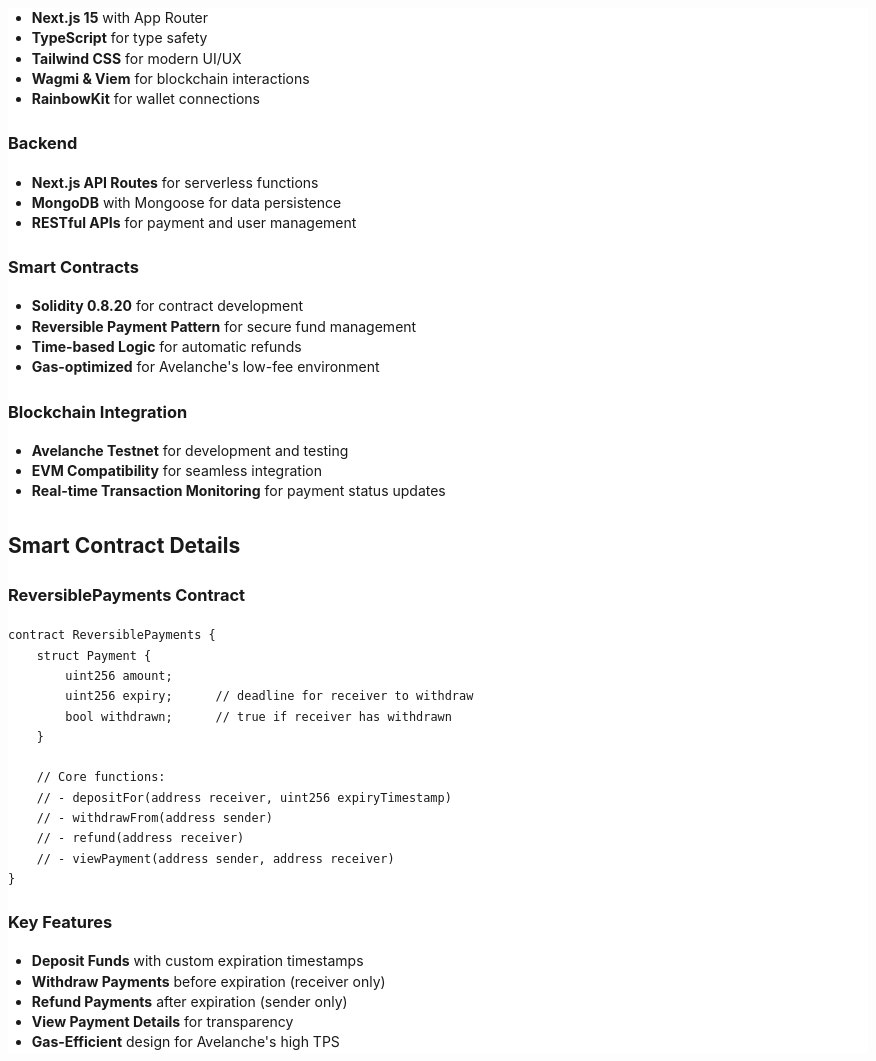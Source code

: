 - **Next.js 15** with App Router
- **TypeScript** for type safety
- **Tailwind CSS** for modern UI/UX
- **Wagmi & Viem** for blockchain interactions
- **RainbowKit** for wallet connections

### Backend

- **Next.js API Routes** for serverless functions
- **MongoDB** with Mongoose for data persistence
- **RESTful APIs** for payment and user management

### Smart Contracts

- **Solidity 0.8.20** for contract development
- **Reversible Payment Pattern** for secure fund management
- **Time-based Logic** for automatic refunds
- **Gas-optimized** for Avelanche's low-fee environment

### Blockchain Integration

- **Avelanche Testnet** for development and testing
- **EVM Compatibility** for seamless integration
- **Real-time Transaction Monitoring** for payment status updates

## Smart Contract Details

### ReversiblePayments Contract

```solidity
contract ReversiblePayments {
    struct Payment {
        uint256 amount;
        uint256 expiry;      // deadline for receiver to withdraw
        bool withdrawn;      // true if receiver has withdrawn
    }

    // Core functions:
    // - depositFor(address receiver, uint256 expiryTimestamp)
    // - withdrawFrom(address sender)
    // - refund(address receiver)
    // - viewPayment(address sender, address receiver)
}
```

### Key Features

- **Deposit Funds** with custom expiration timestamps
- **Withdraw Payments** before expiration (receiver only)
- **Refund Payments** after expiration (sender only)
- **View Payment Details** for transparency
- **Gas-Efficient** design for Avelanche's high TPS
